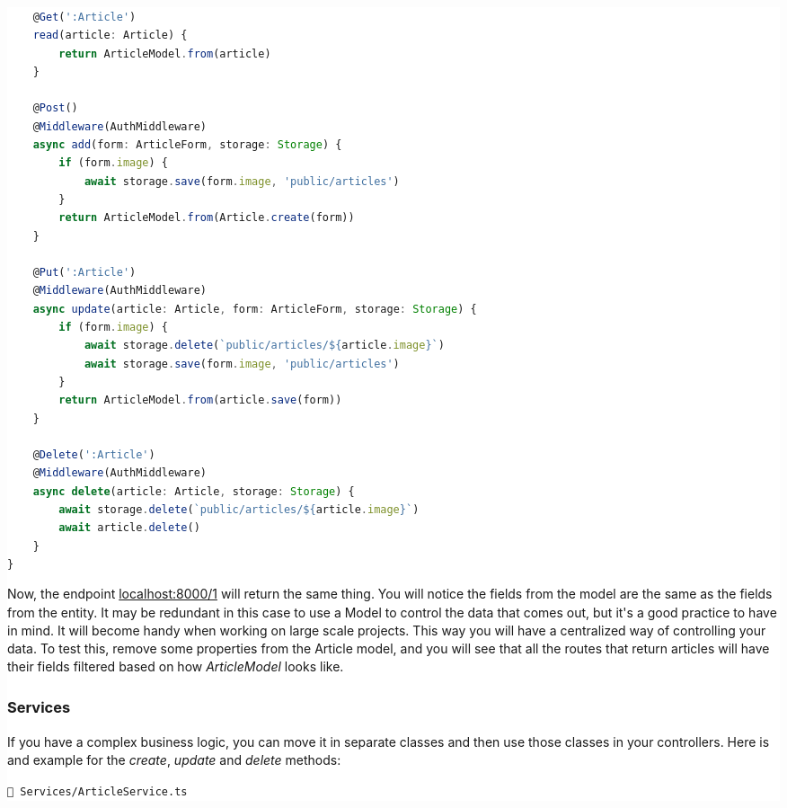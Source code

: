 ```ts
    @Get(':Article')
    read(article: Article) {
        return ArticleModel.from(article)
    }

    @Post()
    @Middleware(AuthMiddleware)
    async add(form: ArticleForm, storage: Storage) {
        if (form.image) {
            await storage.save(form.image, 'public/articles')
        }
        return ArticleModel.from(Article.create(form))
    }

    @Put(':Article')
    @Middleware(AuthMiddleware)
    async update(article: Article, form: ArticleForm, storage: Storage) {
        if (form.image) {
            await storage.delete(`public/articles/${article.image}`)
            await storage.save(form.image, 'public/articles')
        }
        return ArticleModel.from(article.save(form))
    }

    @Delete(':Article')
    @Middleware(AuthMiddleware)
    async delete(article: Article, storage: Storage) {
        await storage.delete(`public/articles/${article.image}`)
        await article.delete()
    }
}
```

Now, the endpoint [localhost:8000/1](http://localhost:8000/1) will return the same thing. You will notice the fields
from the model are the same as the fields from the entity. It may be redundant in this case to use a Model to control
the data that comes out, but it's a good practice to have in mind. It will become handy when working on large scale
projects. This way you will have a centralized way of controlling your data. To test this, remove some properties from
the Article model, and you will see that all the routes that return articles will have their fields filtered based on
how _ArticleModel_ looks like.

### Services

If you have a complex business logic, you can move it in separate classes and then use those classes in your
controllers. Here is and example for the _create_, _update_ and _delete_ methods:

```file-path
📁 Services/ArticleService.ts
```

